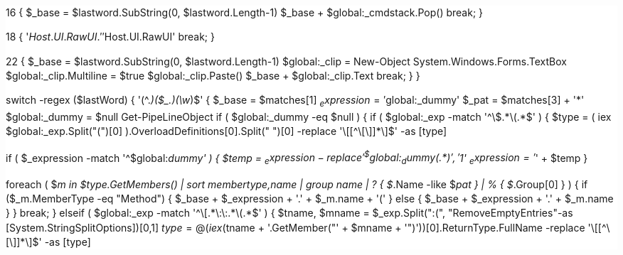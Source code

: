  16 {
 $_base = $lastword.SubString(0, $lastword.Length-1)
 $_base + $global:_cmdstack.Pop()
 break;
 }
 
 18 {
 '$Host.UI.RawUI.'
 '$Host.UI.RawUI'
 break;
 }
 
 22 {
 $_base = $lastword.SubString(0, $lastword.Length-1)
 $global:_clip = New-Object System.Windows.Forms.TextBox
 $global:_clip.Multiline = $true
 $global:_clip.Paste()
 $_base + $global:_clip.Text
 break;
 }
 }
 
 
 switch -regex ($lastWord)
 {
 '(^.*)(\$_\.)(\w*)$' {
 $_base = $matches[1]
 $_expression = '$global:_dummy'
 $_pat = $matches[3] + '*'
 $global:_dummy = $null
 Get-PipeLineObject
 if ( $global:_dummy -eq $null )
 {
 if ( $global:_exp -match '^\$.*\(.*$' )
 {
 $type = ( iex $global:_exp.Split("(")[0] ).OverloadDefinitions[0].Split(" ")[0] -replace '\[[^\[\]]*\]$' -as [type]
 
 if ( $_expression -match '^\$global:_dummy' )
 {
 $temp = $_expression -replace '^\$global:_dummy(.*)','$1'
 $_expression = '$_' + $temp
 }
 
 foreach ( $_m in $type.GetMembers() | sort membertype,name | group name | ? { $_.Name -like $_pat } | % { $_.Group[0] } )
 {
 if ($_m.MemberType -eq "Method")
 {
 $_base + $_expression + '.' + $_m.name + '('
 }
 else {
 $_base + $_expression + '.' + $_m.name
 }
 }
 break;
 }
 elseif ( $global:_exp -match '^\[.*\:\:.*\(.*$' )
 {
 $tname, $mname = $_exp.Split(":(", "RemoveEmptyEntries"-as [System.StringSplitOptions])[0,1]
 $type = @(iex ($tname + '.GetMember("' + $mname + '")'))[0].ReturnType.FullName -replace '\[[^\[\]]*\]$' -as [type]
 